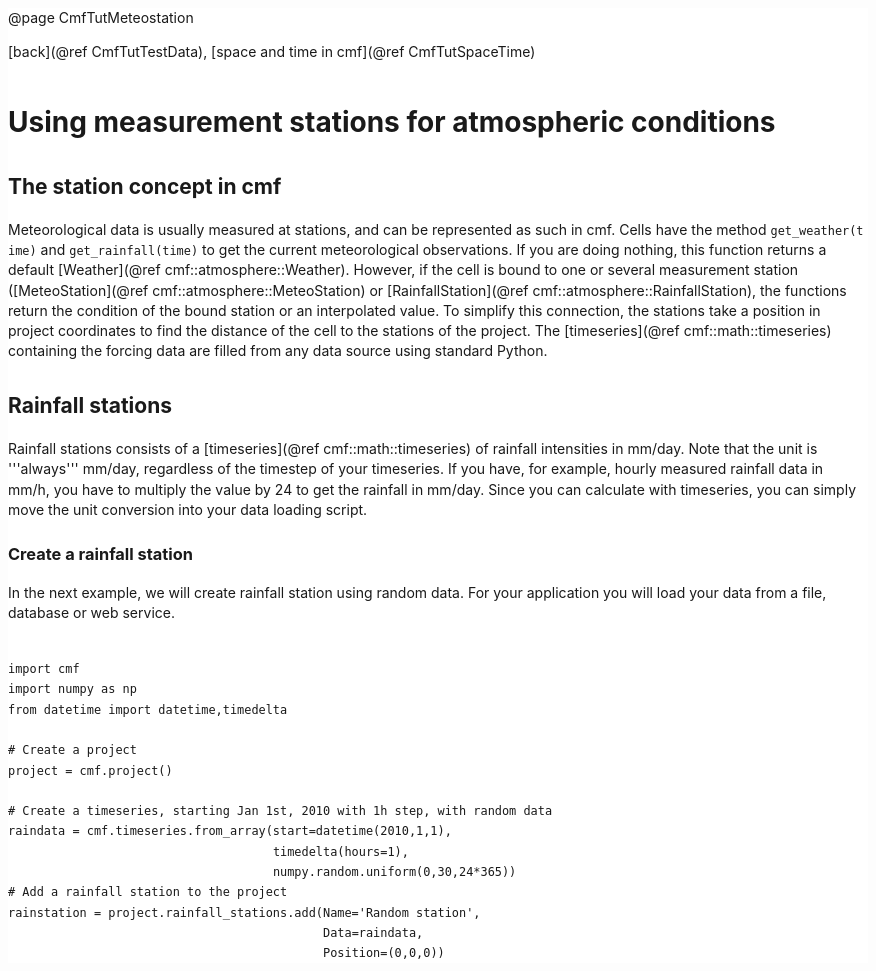 @page CmfTutMeteostation

[back](@ref CmfTutTestData), [space and time in
cmf](@ref CmfTutSpaceTime)

# Using measurement stations for atmospheric conditions

## The station concept in cmf

Meteorological data is usually measured at stations, and can be
represented as such in cmf. Cells have the method `get_weather(time)`
and `get_rainfall(time)` to get the current meteorological
observations. If you are doing nothing, this function returns a default
[Weather](@ref cmf::atmosphere::Weather). However, if the cell is
bound to one or several measurement station
([MeteoStation](@ref cmf::atmosphere::MeteoStation) or
[RainfallStation](@ref cmf::atmosphere::RainfallStation), the
functions return the condition of the bound station or an interpolated
value. To simplify this connection, the stations take a position in
project coordinates to find the distance of the cell to the stations of
the project. The [timeseries](@ref cmf::math::timeseries) containing
the forcing data are filled from any data source using standard Python.

## Rainfall stations

Rainfall stations consists of a
[timeseries](@ref cmf::math::timeseries) of rainfall intensities in
mm/day. Note that the unit is '''always''' mm/day, regardless of the
timestep of your timeseries. If you have, for example, hourly measured
rainfall data in mm/h, you have to multiply the value by 24 to get the
rainfall in mm/day. Since you can calculate with timeseries, you can
simply move the unit conversion into your data loading script.

### Create a rainfall station

In the next example, we will create rainfall station using random data.
For your application you will load your data from a file, database or
web service.

~~~~~~~~~~~~~{.py}

import cmf
import numpy as np
from datetime import datetime,timedelta

# Create a project
project = cmf.project()

# Create a timeseries, starting Jan 1st, 2010 with 1h step, with random data
raindata = cmf.timeseries.from_array(start=datetime(2010,1,1),
                                     timedelta(hours=1),
                                     numpy.random.uniform(0,30,24*365))
# Add a rainfall station to the project
rainstation = project.rainfall_stations.add(Name='Random station', 
                                            Data=raindata,
                                            Position=(0,0,0))
~~~~~~~~~~~~~
